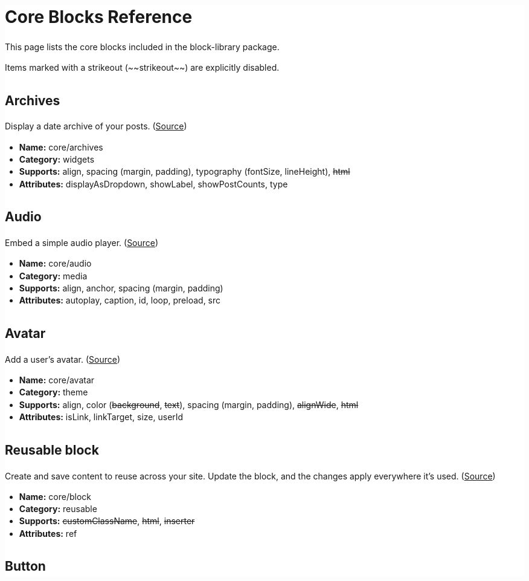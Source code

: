 # Core Blocks Reference

This page lists the core blocks included in the block-library package.

<div class="callout callout-info">
Items marked with a strikeout (~~strikeout~~) are explicitly disabled.
</div>



## Archives

Display a date archive of your posts. ([Source](https://github.com/WordPress/gutenberg/tree/trunk/packages/block-library/src/archives))

-   **Name:** core/archives
-   **Category:** widgets
-   **Supports:** align, spacing (margin, padding), typography (fontSize, lineHeight), ~~html~~
-   **Attributes:** displayAsDropdown, showLabel, showPostCounts, type

## Audio

Embed a simple audio player. ([Source](https://github.com/WordPress/gutenberg/tree/trunk/packages/block-library/src/audio))

-   **Name:** core/audio
-   **Category:** media
-   **Supports:** align, anchor, spacing (margin, padding)
-   **Attributes:** autoplay, caption, id, loop, preload, src

## Avatar

Add a user’s avatar. ([Source](https://github.com/WordPress/gutenberg/tree/trunk/packages/block-library/src/avatar))

-   **Name:** core/avatar
-   **Category:** theme
-   **Supports:** align, color (~~background~~, ~~text~~), spacing (margin, padding), ~~alignWide~~, ~~html~~
-   **Attributes:** isLink, linkTarget, size, userId

## Reusable block

Create and save content to reuse across your site. Update the block, and the changes apply everywhere it’s used. ([Source](https://github.com/WordPress/gutenberg/tree/trunk/packages/block-library/src/block))

-   **Name:** core/block
-   **Category:** reusable
-   **Supports:** ~~customClassName~~, ~~html~~, ~~inserter~~
-   **Attributes:** ref

## Button
